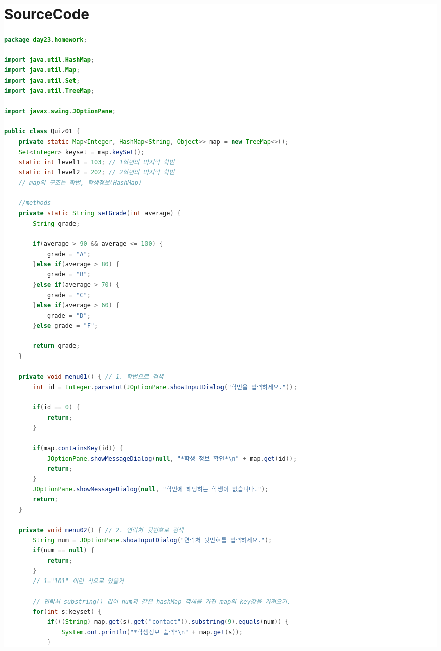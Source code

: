 # SourceCode
```java
package day23.homework;

import java.util.HashMap;
import java.util.Map;
import java.util.Set;
import java.util.TreeMap;

import javax.swing.JOptionPane;

public class Quiz01 {
	private static Map<Integer, HashMap<String, Object>> map = new TreeMap<>();
	Set<Integer> keyset = map.keySet();
	static int level1 = 103; // 1학년의 마지막 학번
	static int level2 = 202; // 2학년의 마지막 학번
	// map의 구조는 학번, 학생정보(HashMap)

	//methods
	private static String setGrade(int average) {
		String grade;

		if(average > 90 && average <= 100) {
			grade = "A";
		}else if(average > 80) {
			grade = "B";
		}else if(average > 70) {
			grade = "C";
		}else if(average > 60) {
			grade = "D";
		}else grade = "F";

		return grade;
	}

	private void menu01() { // 1. 학번으로 검색
		int id = Integer.parseInt(JOptionPane.showInputDialog("학번을 입력하세요."));
		
		if(id == 0) {
			return;
		}
		
		if(map.containsKey(id)) {
			JOptionPane.showMessageDialog(null, "*학생 정보 확인*\n" + map.get(id));
			return;
		}
		JOptionPane.showMessageDialog(null, "학번에 해당하는 학생이 없습니다.");
		return;
	}

	private void menu02() { // 2. 연락처 뒷번호로 검색
		String num = JOptionPane.showInputDialog("연락처 뒷번호를 입력하세요.");
		if(num == null) {
			return;
		}
		// 1="101" 이런 식으로 있을거

		// 연락처 substring() 값이 num과 같은 hashMap 객체를 가진 map의 key값을 가져오기.
		for(int s:keyset) {
			if(((String) map.get(s).get("contact")).substring(9).equals(num)) {
				System.out.println("*학생정보 출력*\n" + map.get(s));
			}
```